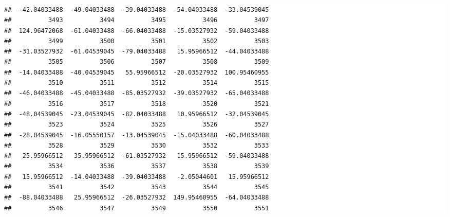     ##  -42.04033488  -49.04033488  -39.04033488  -54.04033488  -33.04539045 
    ##          3493          3494          3495          3496          3497 
    ##  124.96472068  -61.04033488  -66.04033488  -15.03527932  -59.04033488 
    ##          3499          3500          3501          3502          3503 
    ##  -31.03527932  -61.04539045  -79.04033488   15.95966512  -44.04033488 
    ##          3505          3506          3507          3508          3509 
    ##  -14.04033488  -40.04539045   55.95966512  -20.03527932  100.95460955 
    ##          3510          3511          3512          3514          3515 
    ##  -46.04033488  -45.04033488  -85.03527932  -39.03527932  -65.04033488 
    ##          3516          3517          3518          3520          3521 
    ##  -48.04539045  -23.04539045  -82.04033488   10.95966512  -32.04539045 
    ##          3523          3524          3525          3526          3527 
    ##  -28.04539045  -16.05550157  -13.04539045  -15.04033488  -60.04033488 
    ##          3528          3529          3530          3532          3533 
    ##   25.95966512   35.95966512  -61.03527932   15.95966512  -59.04033488 
    ##          3534          3536          3537          3538          3539 
    ##   15.95966512  -14.04033488  -39.04033488   -2.05044601   15.95966512 
    ##          3541          3542          3543          3544          3545 
    ##  -88.04033488   25.95966512  -26.03527932  149.95460955  -64.04033488 
    ##          3546          3547          3549          3550          3551 